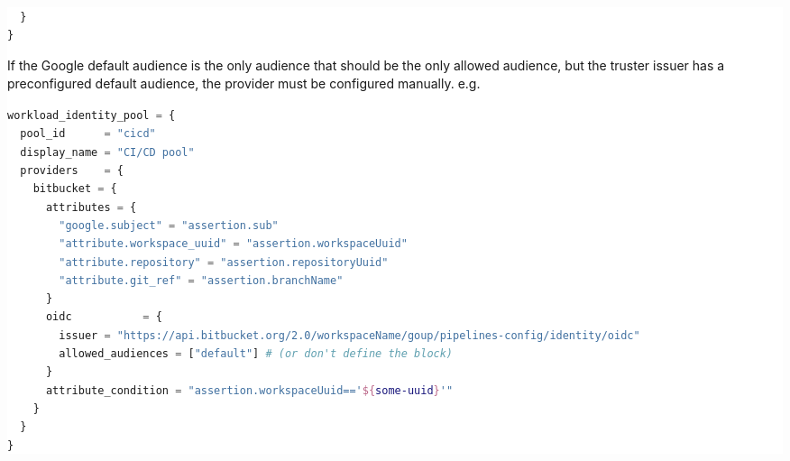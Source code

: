 ```terraform
  }
}
```

If the Google default audience is the only audience that should be the only allowed audience,
but the truster issuer has a preconfigured default audience, the provider must be configured manually.
e.g.

```terraform
workload_identity_pool = {
  pool_id      = "cicd"
  display_name = "CI/CD pool"
  providers    = {
    bitbucket = {
      attributes = {
        "google.subject" = "assertion.sub"
        "attribute.workspace_uuid" = "assertion.workspaceUuid"
        "attribute.repository" = "assertion.repositoryUuid"
        "attribute.git_ref" = "assertion.branchName"
      }
      oidc           = {
        issuer = "https://api.bitbucket.org/2.0/workspaceName/goup/pipelines-config/identity/oidc"
        allowed_audiences = ["default"] # (or don't define the block)
      }
      attribute_condition = "assertion.workspaceUuid=='${some-uuid}'"
    }
  }
}
```